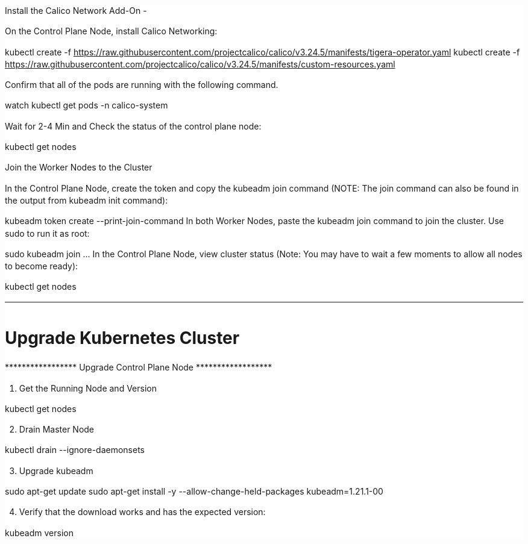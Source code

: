 Install the Calico Network Add-On -

On the Control Plane Node, install Calico Networking:

kubectl create -f https://raw.githubusercontent.com/projectcalico/calico/v3.24.5/manifests/tigera-operator.yaml
kubectl create -f https://raw.githubusercontent.com/projectcalico/calico/v3.24.5/manifests/custom-resources.yaml


Confirm that all of the pods are running with the following command.

watch kubectl get pods -n calico-system


Wait for 2-4 Min and Check the status of the control plane node:

kubectl get nodes


Join the Worker Nodes to the Cluster

In the Control Plane Node, create the token and copy the kubeadm join command (NOTE: The join command can also be found in the output from kubeadm init command):

kubeadm token create --print-join-command
In both Worker Nodes, paste the kubeadm join command to join the cluster. Use sudo to run it as root:

sudo kubeadm join ...
In the Control Plane Node, view cluster status (Note: You may have to wait a few moments to allow all nodes to become ready):

kubectl get nodes


----
 # Upgrade Kubernetes Cluster
***************** Upgrade Control Plane Node ******************



1. Get the Running Node and Version

kubectl get nodes



2. Drain Master Node

kubectl drain <node-to-drain> --ignore-daemonsets



3. Upgrade kubeadm

sudo apt-get update
sudo apt-get install -y --allow-change-held-packages kubeadm=1.21.1-00


4. Verify that the download works and has the expected version:

kubeadm version
